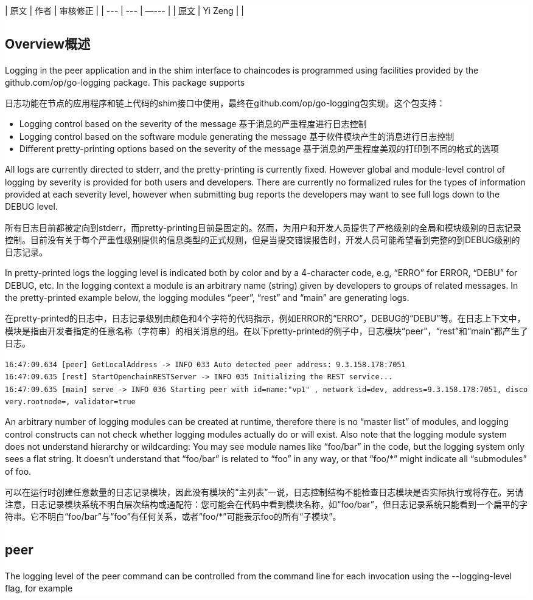 
| 原文 | 作者 | 审核修正 |
| --- | --- | —--- |
| [原文](http://hyperledger-fabric.readthedocs.io/en/latest/logging-control.html) | Yi Zeng |  |

## Overview概述

Logging in the peer application and in the shim interface to chaincodes is programmed using facilities provided by the github.com/op/go-logging package. This package supports

日志功能在节点的应用程序和链上代码的shim接口中使用，最终在github.com/op/go-logging包实现。这个包支持：

* Logging control based on the severity of the message
    基于消息的严重程度进行日志控制
* Logging control based on the software module generating the message
    基于软件模块产生的消息进行日志控制
* Different pretty-printing options based on the severity of the message
    基于消息的严重程度美观的打印到不同的格式的选项

All logs are currently directed to stderr, and the pretty-printing is currently fixed. However global and module-level control of logging by severity is provided for both users and developers. There are currently no formalized rules for the types of information provided at each severity level, however when submitting bug reports the developers may want to see full logs down to the DEBUG level.

所有日志目前都被定向到stderr，而pretty-printing目前是固定的。然而，为用户和开发人员提供了严格级别的全局和模块级别的日志记录控制。目前没有关于每个严重性级别提供的信息类型的正式规则，但是当提交错误报告时，开发人员可能希望看到完整的到DEBUG级别的日志记录。

In pretty-printed logs the logging level is indicated both by color and by a 4-character code, e.g, “ERRO” for ERROR, “DEBU” for DEBUG, etc. In the logging context a module is an arbitrary name (string) given by developers to groups of related messages. In the pretty-printed example below, the logging modules “peer”, “rest” and “main” are generating logs.

在pretty-printed的日志中，日志记录级别由颜色和4个字符的代码指示，例如ERROR的“ERRO”，DEBUG的“DEBU”等。在日志上下文中，模块是指由开发者指定的任意名称（字符串）的相关消息的组。在以下pretty-printed的例子中，日志模块“peer”，“rest”和“main”都产生了日志。

~~~
16:47:09.634 [peer] GetLocalAddress -> INFO 033 Auto detected peer address: 9.3.158.178:7051
16:47:09.635 [rest] StartOpenchainRESTServer -> INFO 035 Initializing the REST service...
16:47:09.635 [main] serve -> INFO 036 Starting peer with id=name:"vp1" , network id=dev, address=9.3.158.178:7051, discovery.rootnode=, validator=true
~~~

An arbitrary number of logging modules can be created at runtime, therefore there is no “master list” of modules, and logging control constructs can not check whether logging modules actually do or will exist. Also note that the logging module system does not understand hierarchy or wildcarding: You may see module names like “foo/bar” in the code, but the logging system only sees a flat string. It doesn’t understand that “foo/bar” is related to “foo” in any way, or that “foo/*” might indicate all “submodules” of foo.

可以在运行时创建任意数量的日志记录模块，因此没有模块的“主列表”一说，日志控制结构不能检查日志模块是否实际执行或将存在。另请注意，日志记录模块系统不明白层次结构或通配符：您可能会在代码中看到模块名称，如“foo/bar”，但日志记录系统只能看到一个扁平的字符串。它不明白“foo/bar”与“foo”有任何关系，或者“foo/*”可能表示foo的所有“子模块”。

## peer

The logging level of the peer command can be controlled from the command line for each invocation using the --logging-level flag, for example
